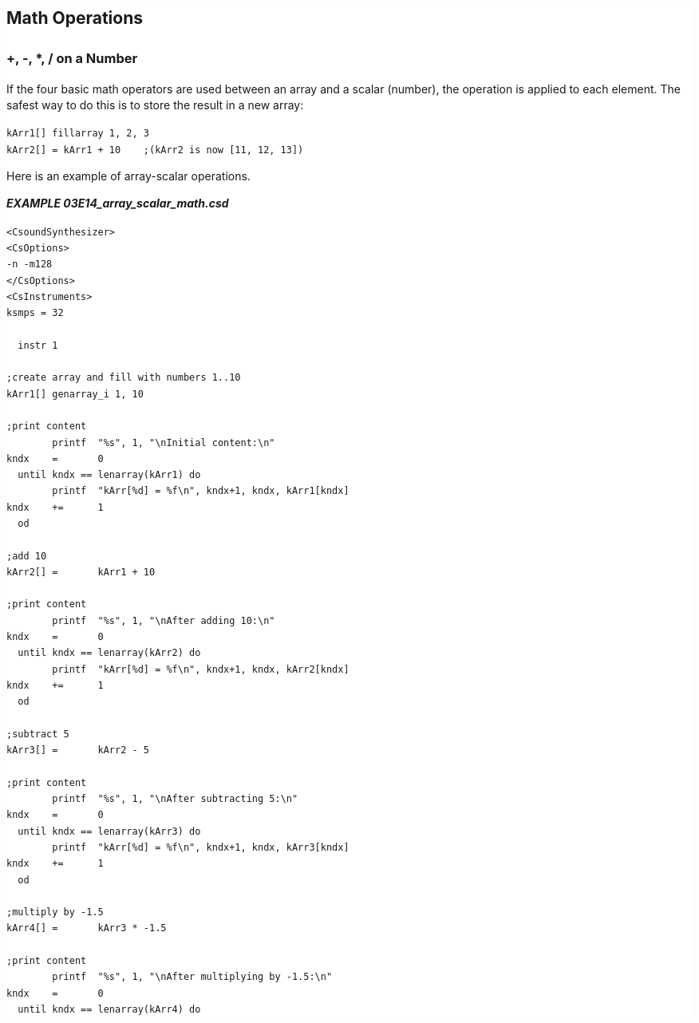 Math Operations
---------------

### +, -, \*, / on a Number

If the four basic math operators are used between an array and a scalar
(number), the operation is applied to each element. The safest way to do
this is to store the result in a new array:

    kArr1[] fillarray 1, 2, 3
    kArr2[] = kArr1 + 10    ;(kArr2 is now [11, 12, 13])

Here is an example of array-scalar operations.

   ***EXAMPLE 03E14_array_scalar_math.csd***  

~~~
<CsoundSynthesizer>
<CsOptions>
-n -m128
</CsOptions>
<CsInstruments>
ksmps = 32

  instr 1

;create array and fill with numbers 1..10
kArr1[] genarray_i 1, 10

;print content
        printf  "%s", 1, "\nInitial content:\n"
kndx    =       0
  until kndx == lenarray(kArr1) do
        printf  "kArr[%d] = %f\n", kndx+1, kndx, kArr1[kndx]
kndx    +=      1
  od

;add 10
kArr2[] =       kArr1 + 10

;print content
        printf  "%s", 1, "\nAfter adding 10:\n"
kndx    =       0
  until kndx == lenarray(kArr2) do
        printf  "kArr[%d] = %f\n", kndx+1, kndx, kArr2[kndx]
kndx    +=      1
  od

;subtract 5
kArr3[] =       kArr2 - 5

;print content
        printf  "%s", 1, "\nAfter subtracting 5:\n"
kndx    =       0
  until kndx == lenarray(kArr3) do
        printf  "kArr[%d] = %f\n", kndx+1, kndx, kArr3[kndx]
kndx    +=      1
  od

;multiply by -1.5
kArr4[] =       kArr3 * -1.5

;print content
        printf  "%s", 1, "\nAfter multiplying by -1.5:\n"
kndx    =       0
  until kndx == lenarray(kArr4) do
~~~

[^1]:  You cannot currently have a mixture of numbers and strings in an
[^3]:  Actually, fillarray is supposed to work for one dimension. It will
[^4]:  As sample rate is here 44100, and fftsize is 2048, each bin has a